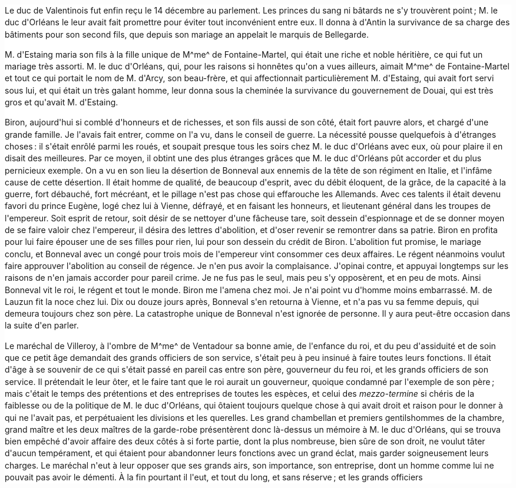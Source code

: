 Le duc de Valentinois fut enfin reçu le 14 décembre au parlement. Les princes
du sang ni bâtards ne s'y trouvèrent point ; M. le duc d'Orléans le leur avait
fait promettre pour éviter tout inconvénient entre eux. Il donna à d'Antin la
survivance de sa charge des bâtiments pour son second fils, que depuis son
mariage an appelait le marquis de Bellegarde.

M. d'Estaing maria son fils à la fille unique de M^me^ de Fontaine-Martel, qui
était une riche et noble héritière, ce qui fut un mariage très assorti. M. le
duc d'Orléans, qui, pour les raisons si honnêtes qu'on a vues ailleurs, aimait
M^me^ de Fontaine-Martel et tout ce qui portait le nom de M. d'Arcy, son
beau-frère, et qui affectionnait particulièrement M. d'Estaing, qui avait fort
servi sous lui, et qui était un très galant homme, leur donna sous la cheminée
la survivance du gouvernement de Douai, qui est très gros et qu'avait M.
d'Estaing.

Biron, aujourd'hui si comblé d'honneurs et de richesses, et son fils aussi de
son côté, était fort pauvre alors, et chargé d'une grande famille. Je l'avais
fait entrer, comme on l'a vu, dans le conseil de guerre. La nécessité pousse
quelquefois à d'étranges choses : il s'était enrôlé parmi les roués, et soupait
presque tous les soirs chez M. le duc d'Orléans avec eux, où pour plaire il en
disait des meilleures. Par ce moyen, il obtint une des plus étranges grâces
que M. le duc d'Orléans pût accorder et du plus pernicieux exemple. On a vu en
son lieu la désertion de Bonneval aux ennemis de la tête de son régiment en
Italie, et l'infâme cause de cette désertion. Il était homme de qualité, de
beaucoup d'esprit, avec du débit éloquent, de la grâce, de la capacité à la
guerre, fort débauché, fort mécréant, et le pillage n'est pas chose qui
effarouche les Allemands. Avec ces talents il était devenu favori du prince
Eugène, logé chez lui à Vienne, défrayé, et en faisant les honneurs, et
lieutenant général dans les troupes de l'empereur. Soit esprit de retour, soit
désir de se nettoyer d'une fâcheuse tare, soit dessein d'espionnage et de se
donner moyen de se faire valoir chez l'empereur, il désira des lettres
d'abolition, et d'oser revenir se remontrer dans sa patrie. Biron en profita
pour lui faire épouser une de ses filles pour rien, lui pour son dessein du
crédit de Biron. L'abolition fut promise, le mariage conclu, et Bonneval avec
un congé pour trois mois de l'empereur vint consommer ces deux affaires. Le
régent néanmoins voulut faire approuver l'abolition au conseil de régence. Je
n'en pus avoir la complaisance. J'opinai contre, et appuyai longtemps sur les
raisons de n'en jamais accorder pour pareil crime. Je ne fus pas le seul, mais
peu s'y opposèrent, et en peu de mots. Ainsi Bonneval vit le roi, le régent et
tout le monde. Biron me l'amena chez moi. Je n'ai point vu d'homme moins
embarrassé. M. de Lauzun fit la noce chez lui. Dix ou douze jours après,
Bonneval s'en retourna à Vienne, et n'a pas vu sa femme depuis, qui demeura
toujours chez son père. La catastrophe unique de Bonneval n'est ignorée de
personne. Il y aura peut-être occasion dans la suite d'en parler.

Le maréchal de Villeroy, à l'ombre de M^me^ de Ventadour sa bonne amie, de
l'enfance du roi, et du peu d'assiduité et de soin que ce petit âge demandait
des grands officiers de son service, s'était peu à peu insinué à faire toutes
leurs fonctions. Il était d'âge à se souvenir de ce qui s'était passé en
pareil cas entre son père, gouverneur du feu roi, et les grands officiers de
son service. Il prétendait le leur ôter, et le faire tant que le roi aurait un
gouverneur, quoique condamné par l'exemple de son père ; mais c'était le temps
des prétentions et des entreprises de toutes les espèces, et celui des
*mezzo-termine* si chéris de la faiblesse ou de la politique de M. le duc
d'Orléans, qui ôtaient toujours quelque chose à qui avait droit et raison pour
le donner à qui ne l'avait pas, et perpétuaient les divisions et les
querelles. Les grand chambellan et premiers gentilshommes de la chambre, grand
maître et les deux maîtres de la garde-robe présentèrent donc là-dessus un
mémoire à M. le duc d'Orléans, qui se trouva bien empêché d'avoir affaire des
deux côtés à si forte partie, dont la plus nombreuse, bien sûre de son droit,
ne voulut tâter d'aucun tempérament, et qui étaient pour abandonner leurs
fonctions avec un grand éclat, mais garder soigneusement leurs charges. Le
maréchal n'eut à leur opposer que ses grands airs, son importance, son
entreprise, dont un homme comme lui ne pouvait pas avoir le démenti. À la fin
pourtant il l'eut, et tout du long, et sans réserve ; et les grands officiers